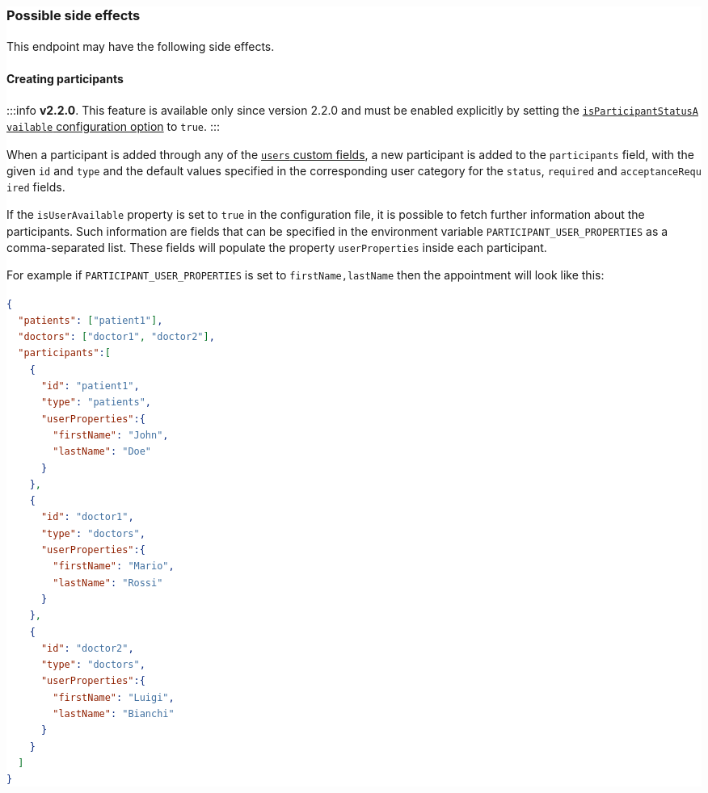 ### Possible side effects

This endpoint may have the following side effects.

#### Creating participants

:::info
**v2.2.0**. This feature is available only since version 2.2.0 and must be enabled explicitly by setting the [`isParticipantStatusAvailable` configuration option][is-participant-status-available] to `true`.
:::

When a participant is added through any of the [`users` custom fields][users], a new participant is added to the `participants` field, with the given `id` and `type` and the default values specified in the corresponding user category for the `status`, `required` and `acceptanceRequired` fields.

If the `isUserAvailable` property is set to `true` in the configuration file, it is possible to fetch further information about the participants. Such information are fields that can be specified in the environment variable `PARTICIPANT_USER_PROPERTIES` as a comma-separated list. These fields will populate the property `userProperties` inside each participant.

For example if `PARTICIPANT_USER_PROPERTIES` is set to `firstName,lastName` then the appointment will look like this:
```json
{
  "patients": ["patient1"],
  "doctors": ["doctor1", "doctor2"],
  "participants":[
    {
      "id": "patient1",
      "type": "patients",
      "userProperties":{
        "firstName": "John",
        "lastName": "Doe"
      }
    },
    {
      "id": "doctor1",
      "type": "doctors",
      "userProperties":{
        "firstName": "Mario",
        "lastName": "Rossi"
      }
    },
    {
      "id": "doctor2",
      "type": "doctors",
      "userProperties":{
        "firstName": "Luigi",
        "lastName": "Bianchi"
      }
    }
  ]
}
```


[iana-time-zones]: https://www.iana.org/time-zones "IANA Time Zones"
[iso-8601]: https://en.wikipedia.org/wiki/ISO_8601 "ISO 8601 - Wikipedia"
[messaging-service-doc]: ../../runtime_suite/messaging-service/overview "Messaging Service official documentation"
[notification-manager-doc]: ../../runtime_suite/messaging-service/overview "Notification Manager"
[teleconsultation-participants]: ../../runtime_suite/teleconsultation-service-backend/usage#participants-required "Required participants | Usage | Teleconsultation Service Backend"
[timer-service-doc]: ../../runtime_suite/timer-service/overview "Timer Service official documentation"
[sending-messages]: ./10_overview.md#sending-messages "Sending messages | Overview"
[setting-reminders]: ./10_overview.md#setting-reminders "Setting reminders | Overview"
[flexible-duration-slots]: ./10_overview.md#flexible-slots "Flexible duration slots | Availabilities and slots | Overview"
[availabilities-on-create]: ./10_overview.md#on-create "On create | Custom behaviors | Availabilities and slots | Overview"
[availabilities-on-update]: ./10_overview.md#on-update "On update | Custom behaviors | Availabilities and slots | Overview"
[availabilities-on-delete]: ./10_overview.md#on-delete "On delete | Custom behaviors | Availabilities and slots | Overview"
[availabilities-on-compute]: ./10_overview.md#on-compute "On compute | Custom behaviors | Availabilities and slots | Overview"
[configuration]: ./20_configuration.md "Configuration page"
[service-configuration]: ./20_configuration.md#service-configuration "Service configuration | Configuration"
[users]: ./20_configuration.md#users "`users` | Service configuration | Configuration"
[is-participant-status-available]: ./20_configuration.md#isparticipantstatusavailable "`isParticipantStatusAvailable` | Service configuration | Configuration"
[environment-variables]: ./20_configuration.md#environment-variables "Environment variables | Configuration"
[crud-availabilities]: ./20_configuration.md#availabilities-crud-collection "Availabilities CRUD collection | CRUD collections | Configuration"
[crud-exceptions]: ./20_configuration.md#exceptions-crud-collection "Exceptions CRUD collection | CRUD collections | Configuration"
[crud-appointments]: ./20_configuration.md#appointments-crud-collection "Appointments CRUD collection | CRUD collections | Configuration"
[default-lock-duration]: ./20_configuration.md#defaultlockdurationms "defaultLockDurationMs | Service configuration | Configuration"
[reminders-threshold]: ./20_configuration.md#reminderthresholdms "reminderThresholdMs | Service configuration | Configuration"
[post-availabilities]: #post-availabilities "POST /availabilities/ | Usage"
[get-calendar]: #get-calendar "GET /calendar/ | Usage"
[appointment]: #appointment "Appointment | Response | GET /calendar/ | Usage"